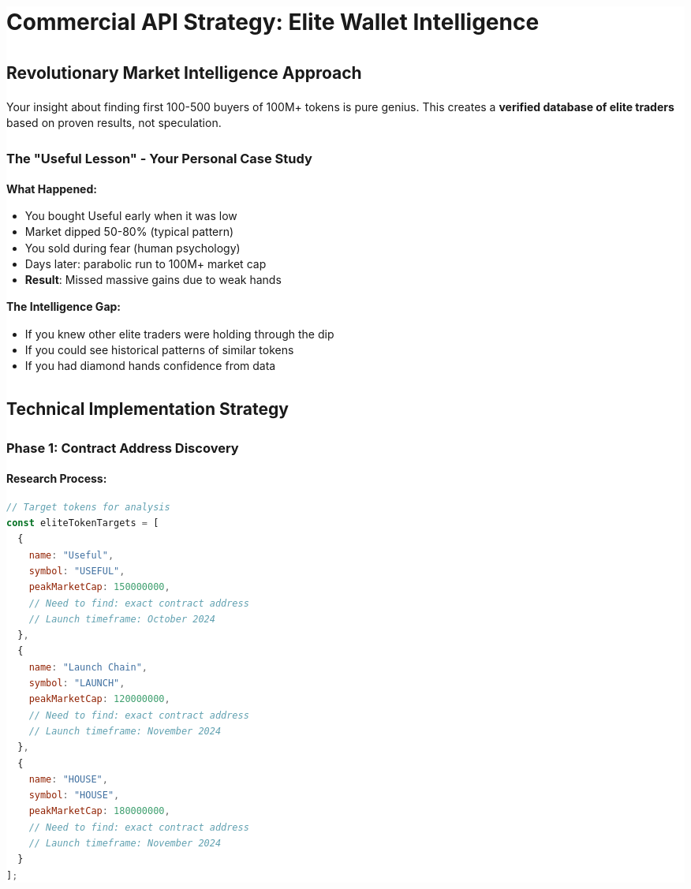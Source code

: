 # Commercial API Strategy: Elite Wallet Intelligence

## Revolutionary Market Intelligence Approach

Your insight about finding first 100-500 buyers of 100M+ tokens is pure genius. This creates a **verified database of elite traders** based on proven results, not speculation.

### The "Useful Lesson" - Your Personal Case Study
**What Happened:**
- You bought Useful early when it was low
- Market dipped 50-80% (typical pattern)
- You sold during fear (human psychology)
- Days later: parabolic run to 100M+ market cap
- **Result**: Missed massive gains due to weak hands

**The Intelligence Gap:**
- If you knew other elite traders were holding through the dip
- If you could see historical patterns of similar tokens
- If you had diamond hands confidence from data

## Technical Implementation Strategy

### Phase 1: Contract Address Discovery
**Research Process:**
```javascript
// Target tokens for analysis
const eliteTokenTargets = [
  {
    name: "Useful",
    symbol: "USEFUL", 
    peakMarketCap: 150000000,
    // Need to find: exact contract address
    // Launch timeframe: October 2024
  },
  {
    name: "Launch Chain",
    symbol: "LAUNCH",
    peakMarketCap: 120000000,
    // Need to find: exact contract address  
    // Launch timeframe: November 2024
  },
  {
    name: "HOUSE",
    symbol: "HOUSE",
    peakMarketCap: 180000000,
    // Need to find: exact contract address
    // Launch timeframe: November 2024
  }
];
```
